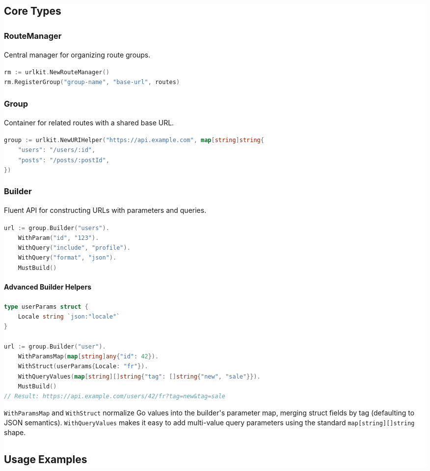 ## Core Types

### RouteManager

Central manager for organizing route groups.

```go
rm := urlkit.NewRouteManager()
rm.RegisterGroup("group-name", "base-url", routes)
```

### Group

Container for related routes with a shared base URL.

```go
group := urlkit.NewURIHelper("https://api.example.com", map[string]string{
    "users": "/users/:id",
    "posts": "/posts/:postId",
})
```

### Builder

Fluent API for constructing URLs with parameters and queries.

```go
url := group.Builder("users").
    WithParam("id", "123").
    WithQuery("include", "profile").
    WithQuery("format", "json").
    MustBuild()
```

#### Advanced Builder Helpers

```go
type userParams struct {
    Locale string `json:"locale"`
}

url := group.Builder("user").
    WithParamsMap(map[string]any{"id": 42}).
    WithStruct(userParams{Locale: "fr"}).
    WithQueryValues(map[string][]string{"tag": []string{"new", "sale"}}).
    MustBuild()
// Result: https://api.example.com/users/42/fr?tag=new&tag=sale
```

`WithParamsMap` and `WithStruct` normalize Go values into the builder's
parameter map, merging struct fields by tag (defaulting to JSON semantics).
`WithQueryValues` makes it easy to add multi-value query parameters using the
standard `map[string][]string` shape.

## Usage Examples

